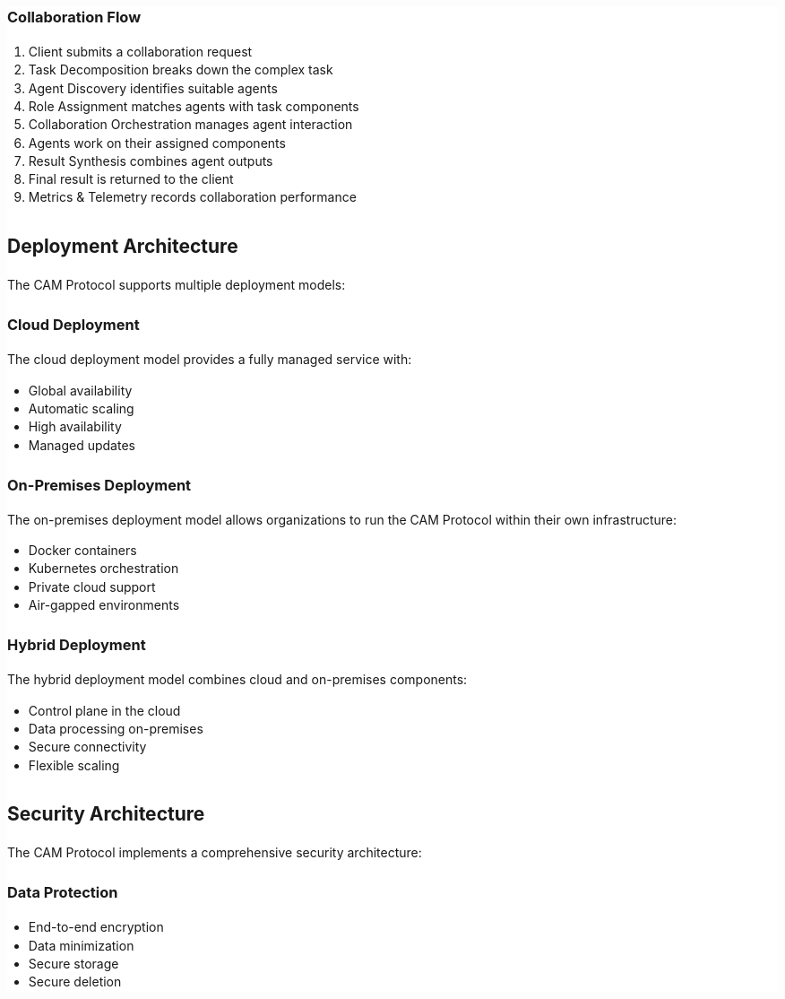 ### Collaboration Flow

1. Client submits a collaboration request
2. Task Decomposition breaks down the complex task
3. Agent Discovery identifies suitable agents
4. Role Assignment matches agents with task components
5. Collaboration Orchestration manages agent interaction
6. Agents work on their assigned components
7. Result Synthesis combines agent outputs
8. Final result is returned to the client
9. Metrics & Telemetry records collaboration performance

## Deployment Architecture

The CAM Protocol supports multiple deployment models:

### Cloud Deployment

The cloud deployment model provides a fully managed service with:

- Global availability
- Automatic scaling
- High availability
- Managed updates

### On-Premises Deployment

The on-premises deployment model allows organizations to run the CAM Protocol within their own infrastructure:

- Docker containers
- Kubernetes orchestration
- Private cloud support
- Air-gapped environments

### Hybrid Deployment

The hybrid deployment model combines cloud and on-premises components:

- Control plane in the cloud
- Data processing on-premises
- Secure connectivity
- Flexible scaling

## Security Architecture

The CAM Protocol implements a comprehensive security architecture:

### Data Protection

- End-to-end encryption
- Data minimization
- Secure storage
- Secure deletion
